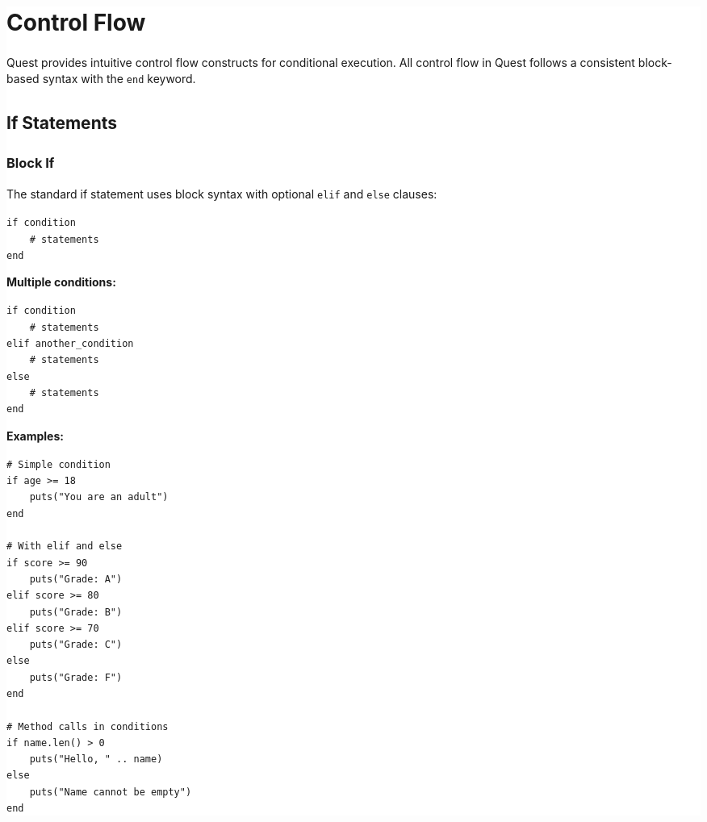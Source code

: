 # Control Flow

Quest provides intuitive control flow constructs for conditional execution. All control flow in Quest follows a consistent block-based syntax with the `end` keyword.

## If Statements

### Block If

The standard if statement uses block syntax with optional `elif` and `else` clauses:

```quest
if condition
    # statements
end
```

**Multiple conditions:**
```quest
if condition
    # statements
elif another_condition
    # statements
else
    # statements
end
```

**Examples:**
```quest
# Simple condition
if age >= 18
    puts("You are an adult")
end

# With elif and else
if score >= 90
    puts("Grade: A")
elif score >= 80
    puts("Grade: B")
elif score >= 70
    puts("Grade: C")
else
    puts("Grade: F")
end

# Method calls in conditions
if name.len() > 0
    puts("Hello, " .. name)
else
    puts("Name cannot be empty")
end
```
